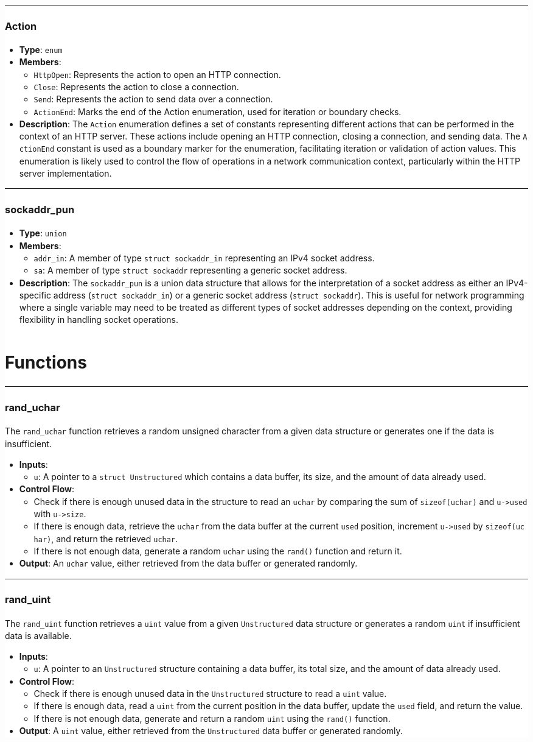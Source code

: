 
---
### Action
- **Type**: `enum`
- **Members**:
    - `HttpOpen`: Represents the action to open an HTTP connection.
    - `Close`: Represents the action to close a connection.
    - `Send`: Represents the action to send data over a connection.
    - `ActionEnd`: Marks the end of the Action enumeration, used for iteration or boundary checks.
- **Description**: The `Action` enumeration defines a set of constants representing different actions that can be performed in the context of an HTTP server. These actions include opening an HTTP connection, closing a connection, and sending data. The `ActionEnd` constant is used as a boundary marker for the enumeration, facilitating iteration or validation of action values. This enumeration is likely used to control the flow of operations in a network communication context, particularly within the HTTP server implementation.


---
### sockaddr\_pun
- **Type**: `union`
- **Members**:
    - `addr_in`: A member of type `struct sockaddr_in` representing an IPv4 socket address.
    - `sa`: A member of type `struct sockaddr` representing a generic socket address.
- **Description**: The `sockaddr_pun` is a union data structure that allows for the interpretation of a socket address as either an IPv4-specific address (`struct sockaddr_in`) or a generic socket address (`struct sockaddr`). This is useful for network programming where a single variable may need to be treated as different types of socket addresses depending on the context, providing flexibility in handling socket operations.


# Functions

---
### rand\_uchar
The `rand_uchar` function retrieves a random unsigned character from a given data structure or generates one if the data is insufficient.
- **Inputs**:
    - `u`: A pointer to a `struct Unstructured` which contains a data buffer, its size, and the amount of data already used.
- **Control Flow**:
    - Check if there is enough unused data in the structure to read an `uchar` by comparing the sum of `sizeof(uchar)` and `u->used` with `u->size`.
    - If there is enough data, retrieve the `uchar` from the data buffer at the current `used` position, increment `u->used` by `sizeof(uchar)`, and return the retrieved `uchar`.
    - If there is not enough data, generate a random `uchar` using the `rand()` function and return it.
- **Output**: An `uchar` value, either retrieved from the data buffer or generated randomly.


---
### rand\_uint
The `rand_uint` function retrieves a `uint` value from a given `Unstructured` data structure or generates a random `uint` if insufficient data is available.
- **Inputs**:
    - `u`: A pointer to an `Unstructured` structure containing a data buffer, its total size, and the amount of data already used.
- **Control Flow**:
    - Check if there is enough unused data in the `Unstructured` structure to read a `uint` value.
    - If there is enough data, read a `uint` from the current position in the data buffer, update the `used` field, and return the value.
    - If there is not enough data, generate and return a random `uint` using the `rand()` function.
- **Output**: A `uint` value, either retrieved from the `Unstructured` data buffer or generated randomly.